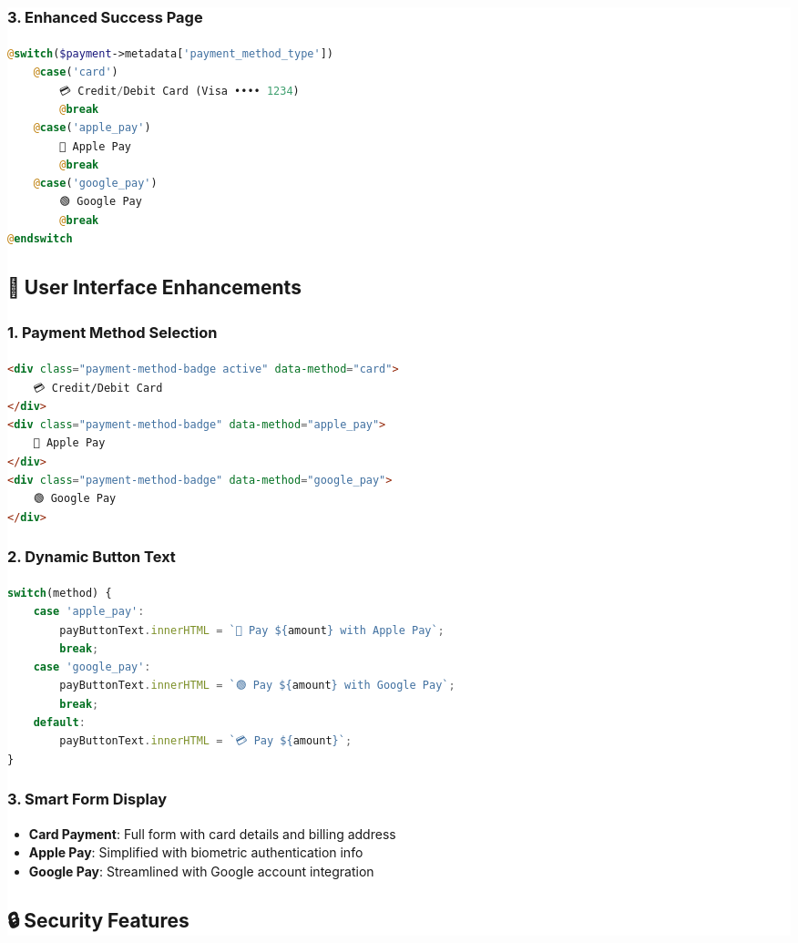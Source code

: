 ### **3. Enhanced Success Page**
```php
@switch($payment->metadata['payment_method_type'])
    @case('card')
        💳 Credit/Debit Card (Visa •••• 1234)
        @break
    @case('apple_pay')
        🍎 Apple Pay
        @break
    @case('google_pay')
        🟢 Google Pay
        @break
@endswitch
```

## 🎨 **User Interface Enhancements**

### **1. Payment Method Selection**
```html
<div class="payment-method-badge active" data-method="card">
    💳 Credit/Debit Card
</div>
<div class="payment-method-badge" data-method="apple_pay">
    🍎 Apple Pay
</div>
<div class="payment-method-badge" data-method="google_pay">
    🟢 Google Pay
</div>
```

### **2. Dynamic Button Text**
```javascript
switch(method) {
    case 'apple_pay':
        payButtonText.innerHTML = `🍎 Pay ${amount} with Apple Pay`;
        break;
    case 'google_pay':
        payButtonText.innerHTML = `🟢 Pay ${amount} with Google Pay`;
        break;
    default:
        payButtonText.innerHTML = `💳 Pay ${amount}`;
}
```

### **3. Smart Form Display**
- **Card Payment**: Full form with card details and billing address
- **Apple Pay**: Simplified with biometric authentication info
- **Google Pay**: Streamlined with Google account integration

## 🔒 **Security Features**
